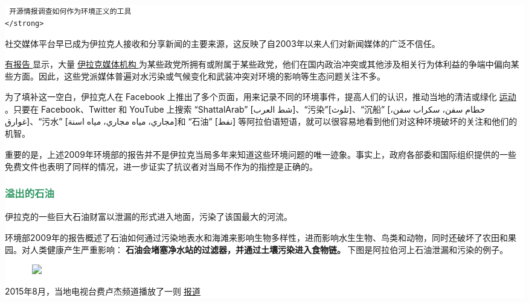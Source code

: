      开源情报调查如何作为环境正义的工具
    </strong>
   </span>
  </h3>
  <p class="graf graf--p">
   社交媒体平台早已成为伊拉克人接收和分享新闻的主要来源，这反映了自2003年以来人们对新闻媒体的广泛不信任。
  </p>
  <p class="graf graf--p">
   <a class="markup--anchor markup--p-anchor" data-href="https://insidearabia.com/popular-protests-and-the-media-landscape-in-iraq/" href="https://insidearabia.com/popular-protests-and-the-media-landscape-in-iraq/" rel="noopener" target="_blank">
    有报告
   </a>
   显示，大量
   <a class="markup--anchor markup--p-anchor" data-href="https://chmk.org/files/2018/05/European-Journalism-Centre.-2018.-Iraqi-Media-Landscape.pdf" href="https://chmk.org/files/2018/05/European-Journalism-Centre.-2018.-Iraqi-Media-Landscape.pdf" rel="noopener" target="_blank">
    伊拉克媒体机构
   </a>
   为某些政党所拥有或附属于某些政党，他们在国内政治冲突或其他涉及相关行为体利益的争端中偏向某些方面。因此，这些党派媒体普遍对水污染或气候变化和武装冲突对环境的影响等生态问题关注不多。
  </p>
  <p class="graf graf--p">
   为了填补这一空白，伊拉克人在 Facebook 上推出了多个页面，用来记录不同的环境事件，提高人们的认识，推动当地的清洁或绿化
   <a class="markup--anchor markup--p-anchor" data-href="https://www.facebook.com/Desert.to.Green/" href="https://www.facebook.com/Desert.to.Green/" rel="noopener" target="_blank">
    运动
   </a>
   。只要在 Facebook、Twitter 和 YouTube 上搜索 “ShattalArab” [شط العرب]、“污染”[تلوث]、“沉船” [حطام سفن، سكراب سفن، غوارق]、“污水” [مجاري، مياه مجاري، مياه اسنة]和 “石油” [نفط] 等阿拉伯语短语，就可以很容易地看到他们对这种环境破坏的关注和他们的机智。
  </p>
  <p class="graf graf--p">
   重要的是，上述2009年环境部的报告并不是伊拉克当局多年来知道这些环境问题的唯一迹象。事实上，政府各部委和国际组织提供的一些免费文件也表明了同样的情况，进一步证实了抗议者对当局不作为的指控是正确的。
  </p>
  <h3 class="graf graf--p">
   <span style="color: #339966;">
    <strong class="markup--strong markup--p-strong">
     溢出的石油
    </strong>
   </span>
  </h3>
  <p class="graf graf--p">
   伊拉克的一些巨大石油财富以泄漏的形式进入地面，污染了该国最大的河流。
  </p>
  <p class="graf graf--p">
   环境部2009年的报告概述了石油如何通过污染地表水和海滩来影响生物多样性，进而影响水生生物、鸟类和动物，同时还破坏了农田和果园。对人类健康产生严重影响：
   <strong class="markup--strong markup--p-strong">
    石油会堵塞净水站的过滤器，并通过土壤污染进入食物链。
   </strong>
   下图是阿拉伯河上石油泄漏和污染的例子。
  </p>
  <figure class="graf graf--figure">
   <img class="graf-image aligncenter jetpack-lazy-image" data-height="1130" data-image-id="0*shhHASKpw0IREsKj.png" data-lazy-src="https://i1.wp.com/cdn-images-1.medium.com/max/1067/0*shhHASKpw0IREsKj.png?w=1100&amp;is-pending-load=1#038;ssl=1" data-recalc-dims="1" data-width="698" src="https://i1.wp.com/cdn-images-1.medium.com/max/1067/0*shhHASKpw0IREsKj.png?w=1100&amp;ssl=1" srcset="data:image/gif;base64,R0lGODlhAQABAIAAAAAAAP///yH5BAEAAAAALAAAAAABAAEAAAIBRAA7"/>
   <noscript>
    <img class="graf-image aligncenter" data-height="1130" data-image-id="0*shhHASKpw0IREsKj.png" data-recalc-dims="1" data-width="698" src="https://i1.wp.com/cdn-images-1.medium.com/max/1067/0*shhHASKpw0IREsKj.png?w=1100&amp;ssl=1"/>
   </noscript>
  </figure>
  <p class="graf graf--p">
   2015年8月，当地电视台费卢杰频道播放了一则
   <a class="markup--anchor markup--p-anchor" data-href="https://www.youtube.com/watch?v=PX58Qv65oT0" href="https://www.youtube.com/watch?v=PX58Qv65oT0" rel="noopener" target="_blank">
    报道
   </a>